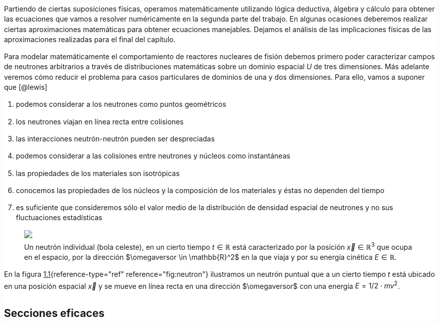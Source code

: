 Partiendo de ciertas suposiciones físicas, operamos matemáticamente
utilizando lógica deductiva, álgebra y cálculo para obtener las
ecuaciones que vamos a resolver numéricamente en la segunda parte del
trabajo. En algunas ocasiones deberemos realizar ciertas aproximaciones
matemáticas para obtener ecuaciones manejables. Dejamos el análisis de
las implicaciones físicas de las aproximaciones realizadas para el final
del capítulo.

Para modelar matemáticamente el comportamiento de reactores nucleares de
fisión debemos primero poder caracterizar campos de neutrones
arbitrarios a través de distribuciones matemáticas sobre un dominio
espacial $U$ de tres dimensiones. Más adelante veremos cómo reducir el
problema para casos particulares de dominios de una y dos dimensiones.
Para ello, vamos a suponer que [@lewis]

1.  podemos considerar a los neutrones como puntos geométricos

2.  los neutrones viajan en línea recta entre colisiones

3.  las interacciones neutrón-neutrón pueden ser despreciadas

4.  podemos considerar a las colisiones entre neutrones y núcleos como
    instantáneas

5.  las propiedades de los materiales son isotrópicas

6.  conocemos las propiedades de los núcleos y la composición de los
    materiales y éstas no dependen del tiempo

7.  es suficiente que consideremos sólo el valor medio de la
    distribución de densidad espacial de neutrones y no sus
    fluctuaciones estadísticas

<figure id="fig:neutron">
<div class="center">
<img src="transporte/neutron" />
</div>
<figcaption><span id="fig:neutron" label="fig:neutron"></span>Un neutrón
individual (bola celeste), en un cierto tiempo <span
class="math inline"><em>t</em> ∈ ℝ</span> está caracterizado por la
posición <span class="math inline"><em>x⃗</em> ∈ ℝ<sup>3</sup></span> que
ocupa en el espacio, por la dirección <span
class="math inline">$\omegaversor \in \mathbb{R}^2$</span> en la que
viaja y por su energía cinética <span
class="math inline"><em>E</em> ∈ ℝ</span>.</figcaption>
</figure>

En la figura [1.1](#fig:neutron){reference-type="ref"
reference="fig:neutron"} ilustramos un neutrón puntual que a un cierto
tiempo $t$ está ubicado en una posición espacial $\vec{x}$ y se mueve en
línea recta en una dirección $\omegaversor$ con una
energía $E=1/2 \cdot m v^2$.

## Secciones eficaces
